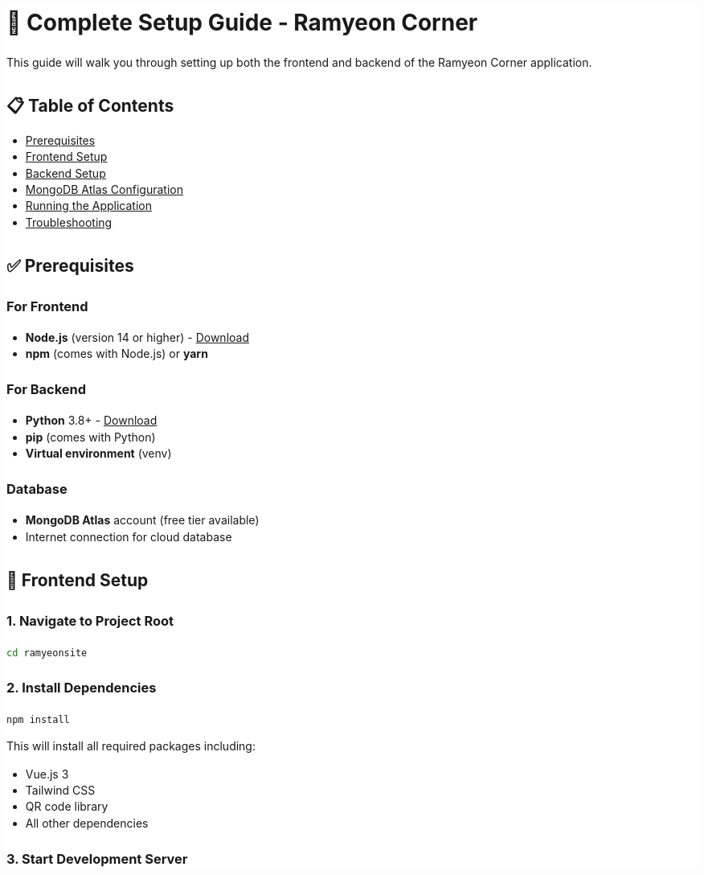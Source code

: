 # 🚀 Complete Setup Guide - Ramyeon Corner

This guide will walk you through setting up both the frontend and backend of the Ramyeon Corner application.

## 📋 Table of Contents

- [Prerequisites](#prerequisites)
- [Frontend Setup](#frontend-setup)
- [Backend Setup](#backend-setup)
- [MongoDB Atlas Configuration](#mongodb-atlas-configuration)
- [Running the Application](#running-the-application)
- [Troubleshooting](#troubleshooting)

## ✅ Prerequisites

### For Frontend
- **Node.js** (version 14 or higher) - [Download](https://nodejs.org/)
- **npm** (comes with Node.js) or **yarn**

### For Backend
- **Python** 3.8+ - [Download](https://www.python.org/)
- **pip** (comes with Python)
- **Virtual environment** (venv)

### Database
- **MongoDB Atlas** account (free tier available)
- Internet connection for cloud database

## 🎨 Frontend Setup

### 1. Navigate to Project Root

```bash
cd ramyeonsite
```

### 2. Install Dependencies

```bash
npm install
```

This will install all required packages including:
- Vue.js 3
- Tailwind CSS
- QR code library
- All other dependencies

### 3. Start Development Server
